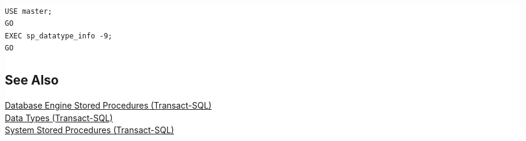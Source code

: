 ```  
USE master;  
GO  
EXEC sp_datatype_info -9;  
GO  
```  
  
## See Also  
 [Database Engine Stored Procedures &#40;Transact-SQL&#41;](../../relational-databases/system-stored-procedures/database-engine-stored-procedures-transact-sql.md)   
 [Data Types &#40;Transact-SQL&#41;](../../t-sql/data-types/data-types-transact-sql.md)   
 [System Stored Procedures &#40;Transact-SQL&#41;](../../relational-databases/system-stored-procedures/system-stored-procedures-transact-sql.md)  
  
  
